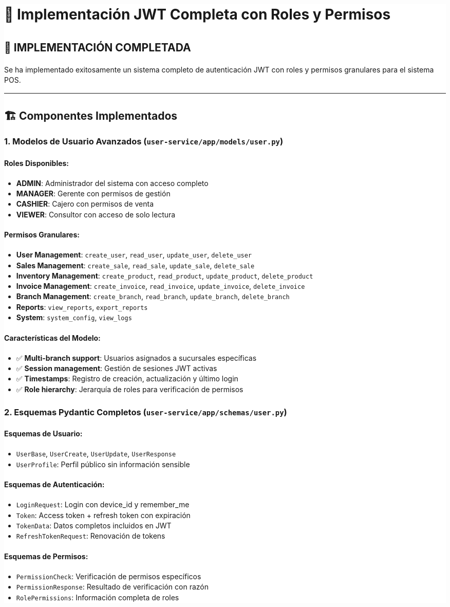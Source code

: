 # 🔐 Implementación JWT Completa con Roles y Permisos

## 🎉 **IMPLEMENTACIÓN COMPLETADA**

Se ha implementado exitosamente un sistema completo de autenticación JWT con roles y permisos granulares para el sistema POS.

---

## 🏗️ **Componentes Implementados**

### 1. **Modelos de Usuario Avanzados** (`user-service/app/models/user.py`)

#### Roles Disponibles:
- **ADMIN**: Administrador del sistema con acceso completo
- **MANAGER**: Gerente con permisos de gestión  
- **CASHIER**: Cajero con permisos de venta
- **VIEWER**: Consultor con acceso de solo lectura

#### Permisos Granulares:
- **User Management**: `create_user`, `read_user`, `update_user`, `delete_user`
- **Sales Management**: `create_sale`, `read_sale`, `update_sale`, `delete_sale`  
- **Inventory Management**: `create_product`, `read_product`, `update_product`, `delete_product`
- **Invoice Management**: `create_invoice`, `read_invoice`, `update_invoice`, `delete_invoice`
- **Branch Management**: `create_branch`, `read_branch`, `update_branch`, `delete_branch`
- **Reports**: `view_reports`, `export_reports`
- **System**: `system_config`, `view_logs`

#### Características del Modelo:
- ✅ **Multi-branch support**: Usuarios asignados a sucursales específicas
- ✅ **Session management**: Gestión de sesiones JWT activas
- ✅ **Timestamps**: Registro de creación, actualización y último login
- ✅ **Role hierarchy**: Jerarquía de roles para verificación de permisos

### 2. **Esquemas Pydantic Completos** (`user-service/app/schemas/user.py`)

#### Esquemas de Usuario:
- `UserBase`, `UserCreate`, `UserUpdate`, `UserResponse`
- `UserProfile`: Perfil público sin información sensible

#### Esquemas de Autenticación:
- `LoginRequest`: Login con device_id y remember_me
- `Token`: Access token + refresh token con expiración
- `TokenData`: Datos completos incluidos en JWT
- `RefreshTokenRequest`: Renovación de tokens

#### Esquemas de Permisos:
- `PermissionCheck`: Verificación de permisos específicos
- `PermissionResponse`: Resultado de verificación con razón
- `RolePermissions`: Información completa de roles
